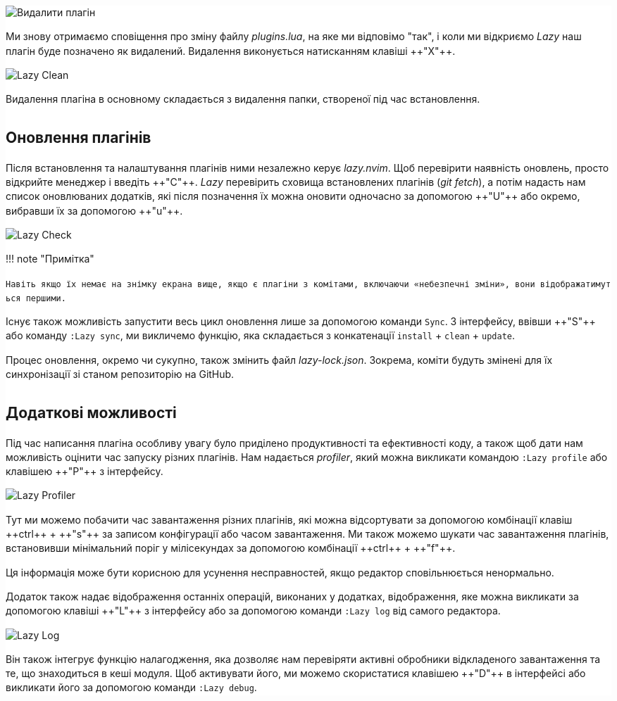 ![Видалити плагін](../images/remove_plugin_01.png)

Ми знову отримаємо сповіщення про зміну файлу _plugins.lua_, на яке ми відповімо "так", і коли ми відкриємо _Lazy_ наш плагін буде позначено як видалений. Видалення виконується натисканням клавіші ++"X"++.

![Lazy Clean](../images/remove_plugin_02.png)

Видалення плагіна в основному складається з видалення папки, створеної під час встановлення.

## Оновлення плагінів

Після встановлення та налаштування плагінів ними незалежно керує _lazy.nvim_. Щоб перевірити наявність оновлень, просто відкрийте менеджер і введіть ++"C"++. _Lazy_ перевірить сховища встановлених плагінів (_git fetch_), а потім надасть нам список оновлюваних додатків, які після позначення їх можна оновити одночасно за допомогою ++"U"++ або окремо, вибравши їх за допомогою ++"u"++.

![Lazy Check](../images/lazy_check.png)

!!! note "Примітка"

    Навіть якщо їх немає на знімку екрана вище, якщо є плагіни з комітами, включаючи «небезпечні зміни», вони відображатимуться першими.

Існує також можливість запустити весь цикл оновлення лише за допомогою команди `Sync`. З інтерфейсу, ввівши ++"S"++ або команду `:Lazy sync`, ми викличемо функцію, яка складається з конкатенації `install` + `clean` + `update`.

Процес оновлення, окремо чи сукупно, також змінить файл _lazy-lock.json_. Зокрема, коміти будуть змінені для їх синхронізації зі станом репозиторію на GitHub.

## Додаткові можливості

Під час написання плагіна особливу увагу було приділено продуктивності та ефективності коду, а також щоб дати нам можливість оцінити час запуску різних плагінів. Нам надається _profiler_, який можна викликати командою `:Lazy profile` або клавішею ++"P"++ з інтерфейсу.

![Lazy Profiler](../images/lazy_profile.png)

Тут ми можемо побачити час завантаження різних плагінів, які можна відсортувати за допомогою комбінації клавіш ++ctrl++ + ++"s"++ за записом конфігурації або часом завантаження. Ми також можемо шукати час завантаження плагінів, встановивши мінімальний поріг у мілісекундах за допомогою комбінації ++ctrl++ + ++"f"++.

Ця інформація може бути корисною для усунення несправностей, якщо редактор сповільнюється ненормально.

Додаток також надає відображення останніх операцій, виконаних у додатках, відображення, яке можна викликати за допомогою клавіші ++"L"++ з інтерфейсу або за допомогою команди `:Lazy log` від самого редактора.

![Lazy Log](../images/lazy_log.png)

Він також інтегрує функцію налагодження, яка дозволяє нам перевіряти активні обробники відкладеного завантаження та те, що знаходиться в кеші модуля. Щоб активувати його, ми можемо скористатися клавішею ++"D"++ в інтерфейсі або викликати його за допомогою команди `:Lazy debug`.
